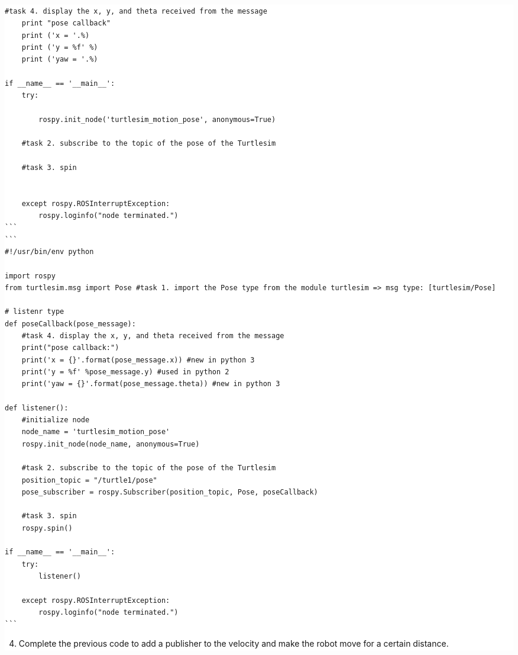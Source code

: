     #task 4. display the x, y, and theta received from the message
        print "pose callback"
        print ('x = '.%)
        print ('y = %f' %)
        print ('yaw = '.%)

    if __name__ == '__main__':
        try:

            rospy.init_node('turtlesim_motion_pose', anonymous=True)

        #task 2. subscribe to the topic of the pose of the Turtlesim

        #task 3. spin


        except rospy.ROSInterruptException:
            rospy.loginfo("node terminated.")
    ```
    ```
    #!/usr/bin/env python

    import rospy
    from turtlesim.msg import Pose #task 1. import the Pose type from the module turtlesim => msg type: [turtlesim/Pose]

    # listenr type
    def poseCallback(pose_message):
        #task 4. display the x, y, and theta received from the message
        print("pose callback:")
        print('x = {}'.format(pose_message.x)) #new in python 3
        print('y = %f' %pose_message.y) #used in python 2
        print('yaw = {}'.format(pose_message.theta)) #new in python 3

    def listener():
        #initialize node
        node_name = 'turtlesim_motion_pose'
        rospy.init_node(node_name, anonymous=True)
        
        #task 2. subscribe to the topic of the pose of the Turtlesim
        position_topic = "/turtle1/pose"
        pose_subscriber = rospy.Subscriber(position_topic, Pose, poseCallback) 

        #task 3. spin
        rospy.spin()    

    if __name__ == '__main__':
        try:
            listener()

        except rospy.ROSInterruptException:
            rospy.loginfo("node terminated.")
    ```
4.  Complete the previous code to add a publisher to the velocity and make the robot move for a certain distance.
